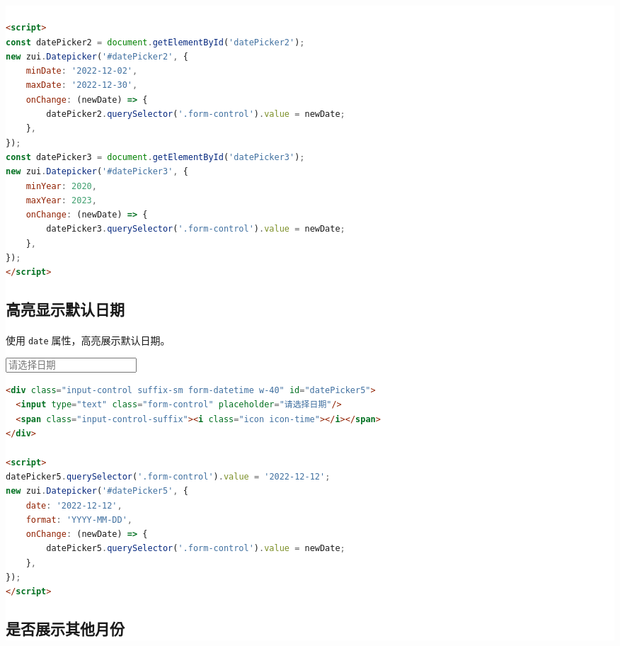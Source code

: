 ```html

<script>
const datePicker2 = document.getElementById('datePicker2');
new zui.Datepicker('#datePicker2', {
    minDate: '2022-12-02',
    maxDate: '2022-12-30',
    onChange: (newDate) => {
        datePicker2.querySelector('.form-control').value = newDate;
    },
});
const datePicker3 = document.getElementById('datePicker3');
new zui.Datepicker('#datePicker3', {
    minYear: 2020,
    maxYear: 2023,
    onChange: (newDate) => {
        datePicker3.querySelector('.form-control').value = newDate;
    },
});
</script>
```

## 高亮显示默认日期

使用 `date` 属性，高亮展示默认日期。

<Example>
  <div class="input-control suffix-sm form-datetime w-40" id="datePicker5">
    <input type="text" class="form-control" placeholder="请选择日期"/>
    <span class="input-control-suffix"><i class="icon icon-time"></i></span>
  </div>
</Example>

```html
<div class="input-control suffix-sm form-datetime w-40" id="datePicker5">
  <input type="text" class="form-control" placeholder="请选择日期"/>
  <span class="input-control-suffix"><i class="icon icon-time"></i></span>
</div>

<script>
datePicker5.querySelector('.form-control').value = '2022-12-12';
new zui.Datepicker('#datePicker5', {
    date: '2022-12-12',
    format: 'YYYY-MM-DD',
    onChange: (newDate) => {
        datePicker5.querySelector('.form-control').value = newDate;
    },
});
</script>
```

## 是否展示其他月份
